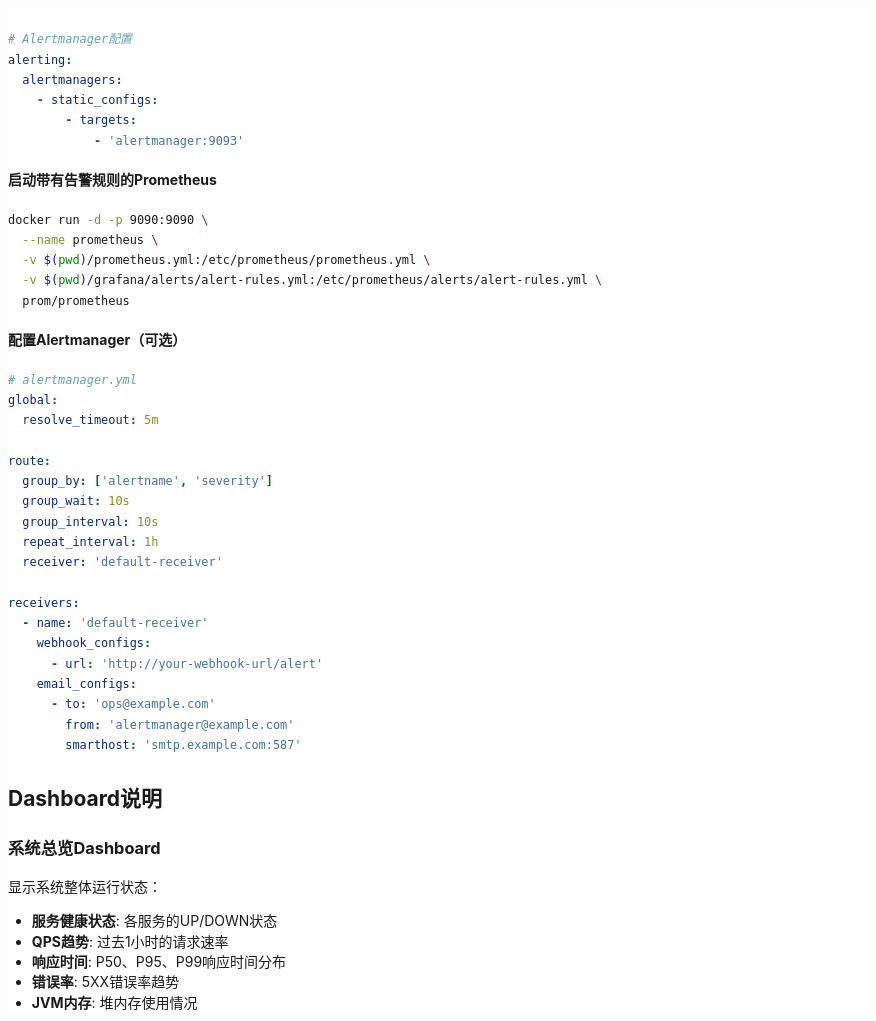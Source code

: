 ```yaml

# Alertmanager配置
alerting:
  alertmanagers:
    - static_configs:
        - targets:
            - 'alertmanager:9093'
```

#### 启动带有告警规则的Prometheus

```bash
docker run -d -p 9090:9090 \
  --name prometheus \
  -v $(pwd)/prometheus.yml:/etc/prometheus/prometheus.yml \
  -v $(pwd)/grafana/alerts/alert-rules.yml:/etc/prometheus/alerts/alert-rules.yml \
  prom/prometheus
```

#### 配置Alertmanager（可选）

```yaml
# alertmanager.yml
global:
  resolve_timeout: 5m

route:
  group_by: ['alertname', 'severity']
  group_wait: 10s
  group_interval: 10s
  repeat_interval: 1h
  receiver: 'default-receiver'

receivers:
  - name: 'default-receiver'
    webhook_configs:
      - url: 'http://your-webhook-url/alert'
    email_configs:
      - to: 'ops@example.com'
        from: 'alertmanager@example.com'
        smarthost: 'smtp.example.com:587'
```

## Dashboard说明

### 系统总览Dashboard

显示系统整体运行状态：

- **服务健康状态**: 各服务的UP/DOWN状态
- **QPS趋势**: 过去1小时的请求速率
- **响应时间**: P50、P95、P99响应时间分布
- **错误率**: 5XX错误率趋势
- **JVM内存**: 堆内存使用情况
